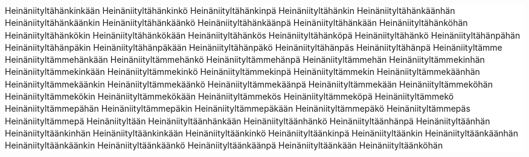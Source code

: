 Heinäniityltähänkinkään
Heinäniityltähänkinkö
Heinäniityltähänkinpä
Heinäniityltähänkin
Heinäniityltähänkäänhän
Heinäniityltähänkäänkin
Heinäniityltähänkäänkö
Heinäniityltähänkäänpä
Heinäniityltähänkään
Heinäniityltähänköhän
Heinäniityltähänkökin
Heinäniityltähänkökään
Heinäniityltähänkös
Heinäniityltähänköpä
Heinäniityltähänkö
Heinäniityltähänpähän
Heinäniityltähänpäkin
Heinäniityltähänpäkään
Heinäniityltähänpäkö
Heinäniityltähänpäs
Heinäniityltähänpä
Heinäniityltämme
Heinäniityltämmehänkään
Heinäniityltämmehänkö
Heinäniityltämmehänpä
Heinäniityltämmehän
Heinäniityltämmekinhän
Heinäniityltämmekinkään
Heinäniityltämmekinkö
Heinäniityltämmekinpä
Heinäniityltämmekin
Heinäniityltämmekäänhän
Heinäniityltämmekäänkin
Heinäniityltämmekäänkö
Heinäniityltämmekäänpä
Heinäniityltämmekään
Heinäniityltämmeköhän
Heinäniityltämmekökin
Heinäniityltämmekökään
Heinäniityltämmekös
Heinäniityltämmeköpä
Heinäniityltämmekö
Heinäniityltämmepähän
Heinäniityltämmepäkin
Heinäniityltämmepäkään
Heinäniityltämmepäkö
Heinäniityltämmepäs
Heinäniityltämmepä
Heinäniityltään
Heinäniityltäänhänkään
Heinäniityltäänhänkö
Heinäniityltäänhänpä
Heinäniityltäänhän
Heinäniityltäänkinhän
Heinäniityltäänkinkään
Heinäniityltäänkinkö
Heinäniityltäänkinpä
Heinäniityltäänkin
Heinäniityltäänkäänhän
Heinäniityltäänkäänkin
Heinäniityltäänkäänkö
Heinäniityltäänkäänpä
Heinäniityltäänkään
Heinäniityltäänköhän